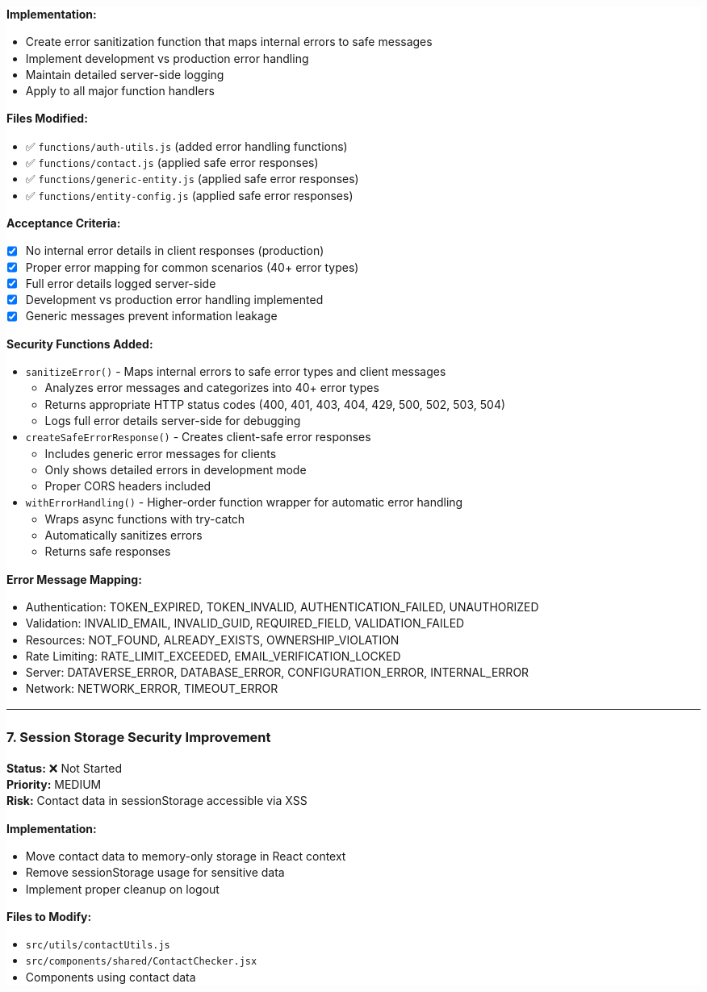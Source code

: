 **Implementation:**
- Create error sanitization function that maps internal errors to safe messages
- Implement development vs production error handling
- Maintain detailed server-side logging
- Apply to all major function handlers

**Files Modified:**
- ✅ `functions/auth-utils.js` (added error handling functions)
- ✅ `functions/contact.js` (applied safe error responses)
- ✅ `functions/generic-entity.js` (applied safe error responses)
- ✅ `functions/entity-config.js` (applied safe error responses)

**Acceptance Criteria:**
- [x] No internal error details in client responses (production)
- [x] Proper error mapping for common scenarios (40+ error types)
- [x] Full error details logged server-side
- [x] Development vs production error handling implemented
- [x] Generic messages prevent information leakage

**Security Functions Added:**
- `sanitizeError()` - Maps internal errors to safe error types and client messages
  - Analyzes error messages and categorizes into 40+ error types
  - Returns appropriate HTTP status codes (400, 401, 403, 404, 429, 500, 502, 503, 504)
  - Logs full error details server-side for debugging
- `createSafeErrorResponse()` - Creates client-safe error responses
  - Includes generic error messages for clients
  - Only shows detailed errors in development mode
  - Proper CORS headers included
- `withErrorHandling()` - Higher-order function wrapper for automatic error handling
  - Wraps async functions with try-catch
  - Automatically sanitizes errors
  - Returns safe responses

**Error Message Mapping:**
- Authentication: TOKEN_EXPIRED, TOKEN_INVALID, AUTHENTICATION_FAILED, UNAUTHORIZED
- Validation: INVALID_EMAIL, INVALID_GUID, REQUIRED_FIELD, VALIDATION_FAILED
- Resources: NOT_FOUND, ALREADY_EXISTS, OWNERSHIP_VIOLATION
- Rate Limiting: RATE_LIMIT_EXCEEDED, EMAIL_VERIFICATION_LOCKED
- Server: DATAVERSE_ERROR, DATABASE_ERROR, CONFIGURATION_ERROR, INTERNAL_ERROR
- Network: NETWORK_ERROR, TIMEOUT_ERROR

---

### 7. Session Storage Security Improvement
**Status:** ❌ Not Started  
**Priority:** MEDIUM  
**Risk:** Contact data in sessionStorage accessible via XSS  

**Implementation:**
- Move contact data to memory-only storage in React context
- Remove sessionStorage usage for sensitive data
- Implement proper cleanup on logout

**Files to Modify:**
- `src/utils/contactUtils.js`
- `src/components/shared/ContactChecker.jsx`
- Components using contact data
